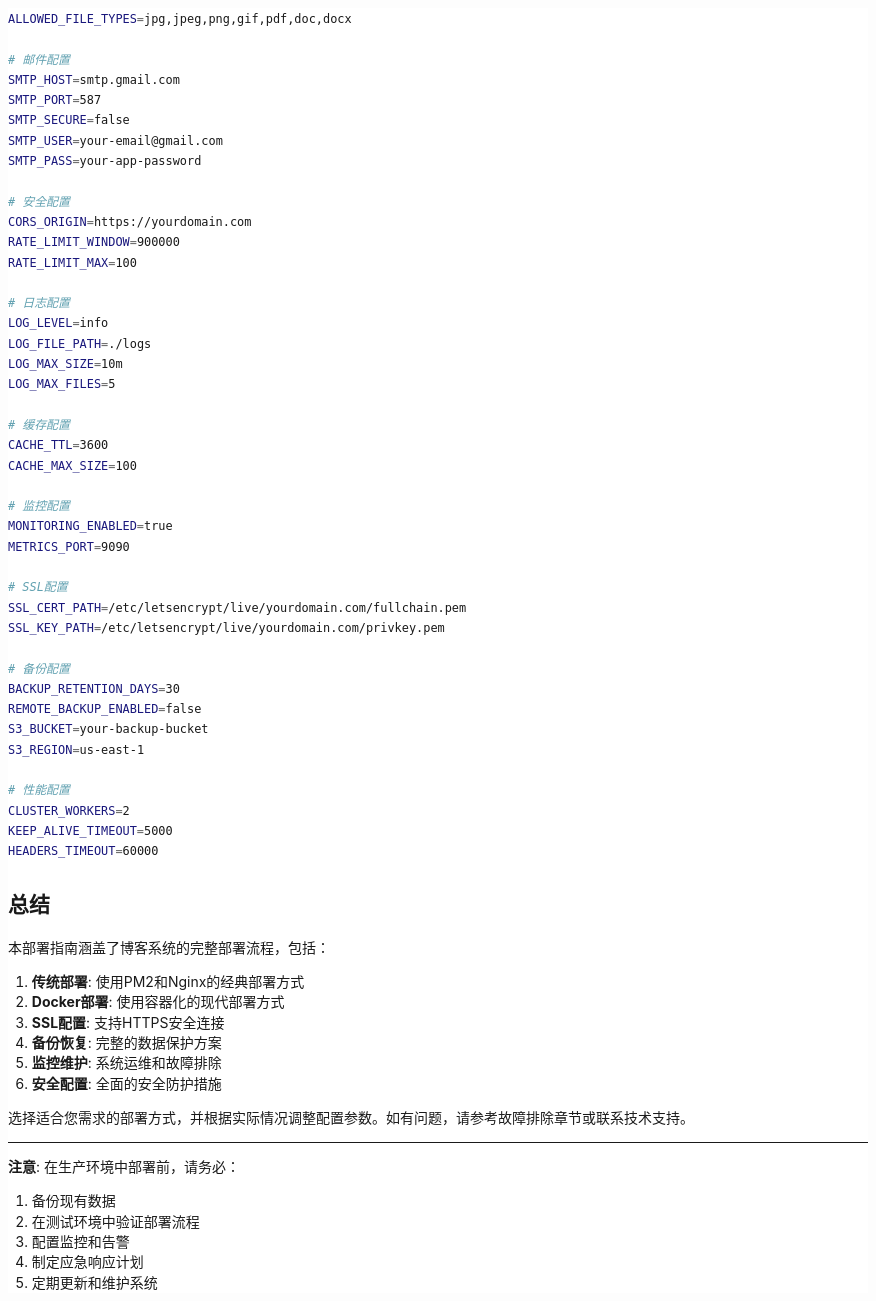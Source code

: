 ```bash
ALLOWED_FILE_TYPES=jpg,jpeg,png,gif,pdf,doc,docx

# 邮件配置
SMTP_HOST=smtp.gmail.com
SMTP_PORT=587
SMTP_SECURE=false
SMTP_USER=your-email@gmail.com
SMTP_PASS=your-app-password

# 安全配置
CORS_ORIGIN=https://yourdomain.com
RATE_LIMIT_WINDOW=900000
RATE_LIMIT_MAX=100

# 日志配置
LOG_LEVEL=info
LOG_FILE_PATH=./logs
LOG_MAX_SIZE=10m
LOG_MAX_FILES=5

# 缓存配置
CACHE_TTL=3600
CACHE_MAX_SIZE=100

# 监控配置
MONITORING_ENABLED=true
METRICS_PORT=9090

# SSL配置
SSL_CERT_PATH=/etc/letsencrypt/live/yourdomain.com/fullchain.pem
SSL_KEY_PATH=/etc/letsencrypt/live/yourdomain.com/privkey.pem

# 备份配置
BACKUP_RETENTION_DAYS=30
REMOTE_BACKUP_ENABLED=false
S3_BUCKET=your-backup-bucket
S3_REGION=us-east-1

# 性能配置
CLUSTER_WORKERS=2
KEEP_ALIVE_TIMEOUT=5000
HEADERS_TIMEOUT=60000
```

## 总结

本部署指南涵盖了博客系统的完整部署流程，包括：

1. **传统部署**: 使用PM2和Nginx的经典部署方式
2. **Docker部署**: 使用容器化的现代部署方式
3. **SSL配置**: 支持HTTPS安全连接
4. **备份恢复**: 完整的数据保护方案
5. **监控维护**: 系统运维和故障排除
6. **安全配置**: 全面的安全防护措施

选择适合您需求的部署方式，并根据实际情况调整配置参数。如有问题，请参考故障排除章节或联系技术支持。

---

**注意**: 在生产环境中部署前，请务必：
1. 备份现有数据
2. 在测试环境中验证部署流程
3. 配置监控和告警
4. 制定应急响应计划
5. 定期更新和维护系统
